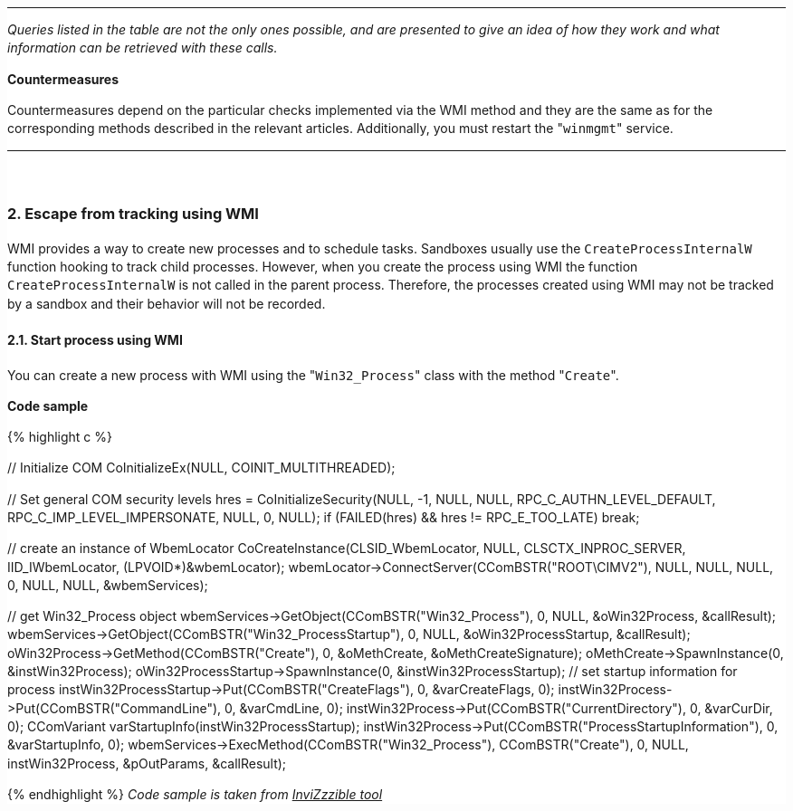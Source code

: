 <hr class="space">

<i>Queries listed in the table are not the only ones possible, and are presented to give an idea of how they work and what information can be retrieved with these calls.</i>

<p></p>
<b>Countermeasures</b>
<p></p>
Countermeasures depend on the particular checks implemented via the WMI method and they are the same as for the corresponding methods described in the relevant articles. Additionally, you must restart the "<tt>winmgmt</tt>" service.

<hr class="space">

<br />
<h3><a class="a-dummy" name="escape-from-tracking">2. Escape from tracking using WMI</a></h3>
WMI provides a way to create new processes and to schedule tasks. Sandboxes usually use the <tt>CreateProcessInternalW</tt> function hooking to track child processes. However, when you create the process using WMI the function <tt>CreateProcessInternalW</tt> is not called in the parent process. Therefore, the processes created using WMI may not be tracked by a sandbox and their behavior will not be recorded.
<br />
<h4><a class="a-dummy" name="wmi-process">2.1. Start process using WMI</a></h4>
You can create a new process with WMI using the "<tt>Win32_Process</tt>" class with the method "<tt>Create</tt>".


<b>Code sample</b>
<p></p>

{% highlight c %}

// Initialize COM
CoInitializeEx(NULL, COINIT_MULTITHREADED);

//  Set general COM security levels
hres = CoInitializeSecurity(NULL, -1, NULL, NULL, RPC_C_AUTHN_LEVEL_DEFAULT, RPC_C_IMP_LEVEL_IMPERSONATE, NULL, 0, NULL);
if (FAILED(hres) && hres != RPC_E_TOO_LATE)
    break;

// create an instance of WbemLocator
CoCreateInstance(CLSID_WbemLocator, NULL, CLSCTX_INPROC_SERVER, IID_IWbemLocator, (LPVOID*)&wbemLocator);
wbemLocator->ConnectServer(CComBSTR("ROOT\\CIMV2"), NULL, NULL, NULL, 0, NULL, NULL, &wbemServices);

// get Win32_Process object
wbemServices->GetObject(CComBSTR("Win32_Process"), 0, NULL, &oWin32Process, &callResult);
wbemServices->GetObject(CComBSTR("Win32_ProcessStartup"), 0, NULL, &oWin32ProcessStartup, &callResult);
oWin32Process->GetMethod(CComBSTR("Create"), 0, &oMethCreate, &oMethCreateSignature);
oMethCreate->SpawnInstance(0, &instWin32Process);
oWin32ProcessStartup->SpawnInstance(0, &instWin32ProcessStartup);
// set startup information for process
instWin32ProcessStartup->Put(CComBSTR("CreateFlags"), 0, &varCreateFlags, 0);
instWin32Process->Put(CComBSTR("CommandLine"), 0, &varCmdLine, 0);
instWin32Process->Put(CComBSTR("CurrentDirectory"), 0, &varCurDir, 0);
CComVariant varStartupInfo(instWin32ProcessStartup);
instWin32Process->Put(CComBSTR("ProcessStartupInformation"), 0, &varStartupInfo, 0);
wbemServices->ExecMethod(CComBSTR("Win32_Process"), CComBSTR("Create"), 0, NULL, instWin32Process, &pOutParams, &callResult);

{% endhighlight %}
<i>Code sample is taken from <a href="https://github.com/CheckPointSW/InviZzzible">InviZzzible tool</a> </i>
